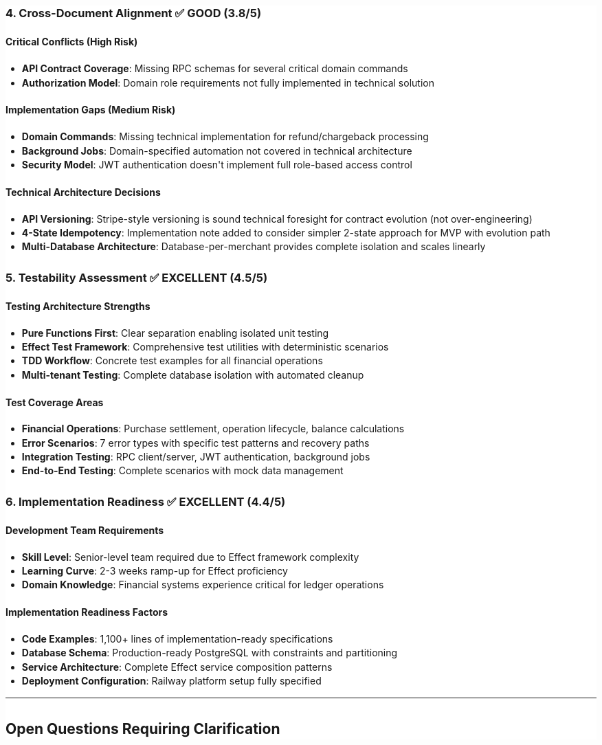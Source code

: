 ### 4. Cross-Document Alignment ✅ **GOOD (3.8/5)**

#### Critical Conflicts (High Risk)
- **API Contract Coverage**: Missing RPC schemas for several critical domain commands
- **Authorization Model**: Domain role requirements not fully implemented in technical solution

#### Implementation Gaps (Medium Risk)  
- **Domain Commands**: Missing technical implementation for refund/chargeback processing
- **Background Jobs**: Domain-specified automation not covered in technical architecture
- **Security Model**: JWT authentication doesn't implement full role-based access control

#### Technical Architecture Decisions
- **API Versioning**: Stripe-style versioning is sound technical foresight for contract evolution (not over-engineering)
- **4-State Idempotency**: Implementation note added to consider simpler 2-state approach for MVP with evolution path
- **Multi-Database Architecture**: Database-per-merchant provides complete isolation and scales linearly

### 5. Testability Assessment ✅ **EXCELLENT (4.5/5)**

#### Testing Architecture Strengths
- **Pure Functions First**: Clear separation enabling isolated unit testing
- **Effect Test Framework**: Comprehensive test utilities with deterministic scenarios
- **TDD Workflow**: Concrete test examples for all financial operations
- **Multi-tenant Testing**: Complete database isolation with automated cleanup

#### Test Coverage Areas
- **Financial Operations**: Purchase settlement, operation lifecycle, balance calculations
- **Error Scenarios**: 7 error types with specific test patterns and recovery paths
- **Integration Testing**: RPC client/server, JWT authentication, background jobs
- **End-to-End Testing**: Complete scenarios with mock data management

### 6. Implementation Readiness ✅ **EXCELLENT (4.4/5)**

#### Development Team Requirements
- **Skill Level**: Senior-level team required due to Effect framework complexity
- **Learning Curve**: 2-3 weeks ramp-up for Effect proficiency
- **Domain Knowledge**: Financial systems experience critical for ledger operations

#### Implementation Readiness Factors
- **Code Examples**: 1,100+ lines of implementation-ready specifications
- **Database Schema**: Production-ready PostgreSQL with constraints and partitioning
- **Service Architecture**: Complete Effect service composition patterns
- **Deployment Configuration**: Railway platform setup fully specified

---

## Open Questions Requiring Clarification
